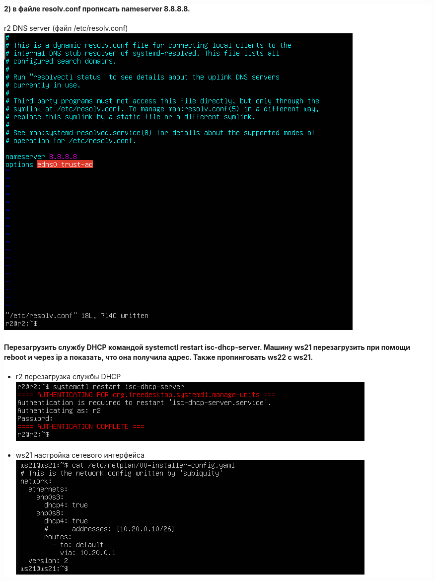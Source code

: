 #### 2) в файле resolv.conf прописать nameserver 8.8.8.8.  
r2 DNS server (файл /etc/resolv.conf)  
![06.2.1.1 r2 etc_resolv.conf.png](./images/06.2.1.1%20r2%20etc_resolv.conf.png)

#### Перезагрузить службу DHCP командой systemctl restart isc-dhcp-server. Машину ws21 перезагрузить при помощи reboot и через ip a показать, что она получила адрес. Также пропинговать ws22 с ws21.  
* r2 перезагрузка службы DHCP  
![06.2.1.2 r2 systemctl restart isc-dhcp-server.png](./images/06.2.1.2%20r2%20systemctl%20restart%20isc-dhcp-server.png)

* ws21 настройка сетевого интерфейса  
![06.2.1.3 ws21 dhcp-true.png](./images/06.2.1.3%20ws21%20dhcp-true.png)
